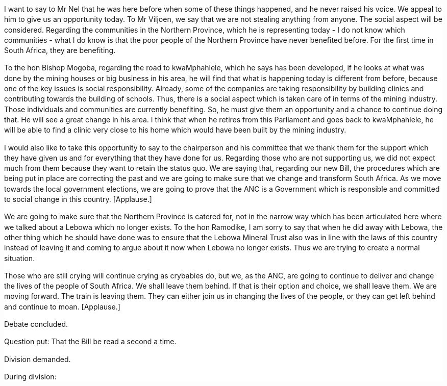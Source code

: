 I want to say to Mr Nel that he was here before when some of these things
happened, and he never raised his voice. We appeal to him to give us an
opportunity today. To Mr Viljoen, we say that we are not stealing anything
from anyone. The social aspect will be considered. Regarding the
communities in the Northern Province, which he is representing today - I do
not know which communities - what I do know is that the poor people of the
Northern Province have never benefited before. For the first time in South
Africa, they are benefiting.

To the hon Bishop Mogoba, regarding the road to kwaMphahlele, which he says
has been developed, if he looks at what was done by the mining houses or
big business in his area, he will find that what is happening today is
different from before, because one of the key issues is social
responsibility. Already, some of the companies are taking responsibility by
building clinics and contributing towards the building of schools. Thus,
there is a social aspect which is taken care of in terms of the mining
industry. Those individuals and communities are currently benefiting. So,
he must give them an opportunity and a chance to continue doing that. He
will see a great change in his area. I think that when he retires from this
Parliament and goes back to kwaMphahlele, he will be able to find a clinic
very close to his home which would have been built by the mining industry.

I would also like to take this opportunity to say to the chairperson and
his committee that we thank them for the support which they have given us
and for everything that they have done for us. Regarding those who are not
supporting us, we did not expect much from them because they want to retain
the status quo. We are saying that, regarding our new Bill, the procedures
which are being put in place are correcting the past and we are going to
make sure that we change and transform South Africa. As we move towards the
local government elections, we are going to prove that the ANC is a
Government which is responsible and committed to social change in this
country. [Applause.]

We are going to make sure that the Northern Province is catered for, not in
the narrow way which has been articulated here where we talked about a
Lebowa which no longer exists. To the hon Ramodike, I am sorry to say that
when he did away with Lebowa, the other thing which he should have done was
to ensure that the Lebowa Mineral Trust also was in line with the laws of
this country instead of leaving it and coming to argue about it now when
Lebowa no longer exists. Thus we are trying to create a normal situation.

Those who are still crying will continue crying as crybabies do, but we, as
the ANC, are going to continue to deliver and change the lives of the
people of South Africa. We shall leave them behind. If that is their option
and choice, we shall leave them. We are moving forward. The train is
leaving them. They can either join us in changing the lives of the people,
or they can get left behind and continue to moan. [Applause.]

Debate concluded.

Question put: That the Bill be read a second a time.

Division demanded.

During division:
